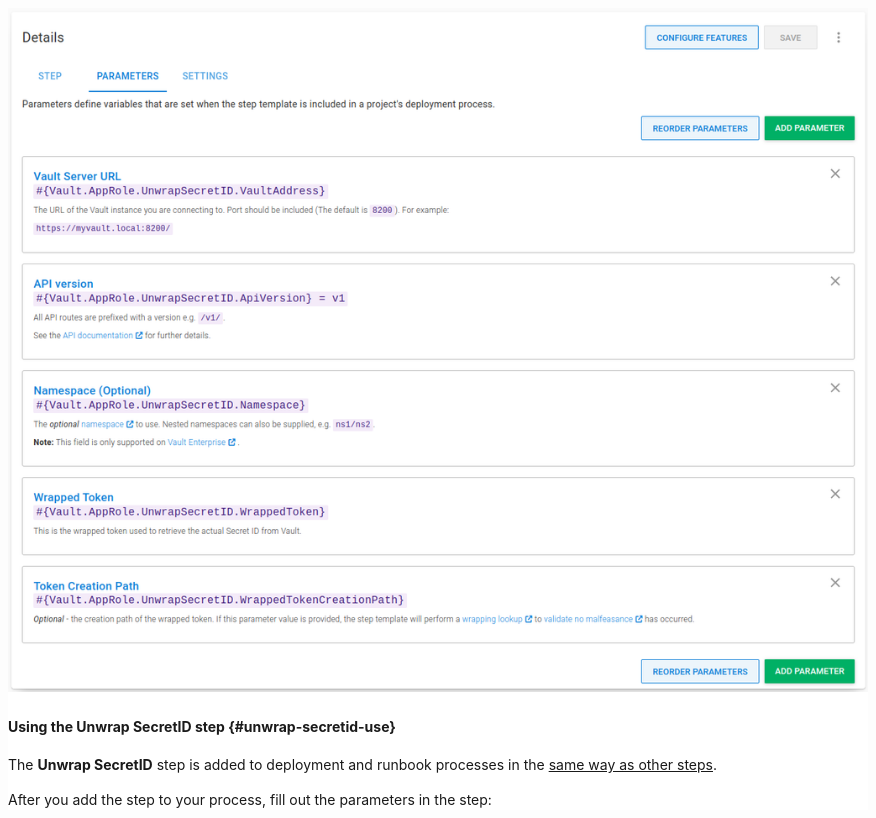 ![Parameters for the Vault Unwrap SecretID step](vault-unwrap-secretid-step-parameters.png)

#### Using the Unwrap SecretID step {#unwrap-secretid-use}

The **Unwrap SecretID** step is added to deployment and runbook processes in the [same way as other steps](https://octopus.com/docs/projects/steps#adding-steps-to-your-deployment-processes).

After you add the step to your process, fill out the parameters in the step:
